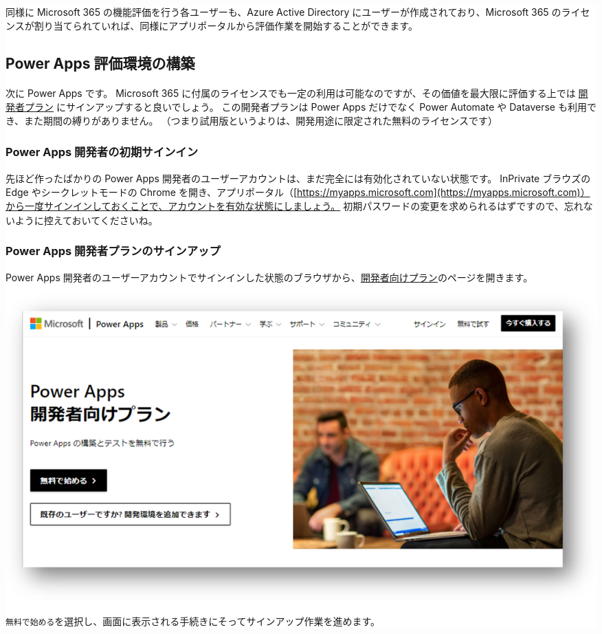 同様に Microsoft 365 の機能評価を行う各ユーザーも、Azure Active Directory にユーザーが作成されており、Microsoft 365 のライセンスが割り当てられていれば、同様にアプリポータルから評価作業を開始することができます。


## Power Apps 評価環境の構築

次に Power Apps です。
Microsoft 365 に付属のライセンスでも一定の利用は可能なのですが、その価値を最大限に評価する上では [開発者プラン](https://docs.microsoft.com/ja-jp/powerapps/maker/developer-plan) にサインアップすると良いでしょう。
この開発者プランは Power Apps だけでなく Power Automate や Dataverse も利用でき、また期間の縛りがありません。
（つまり試用版というよりは、開発用途に限定された無料のライセンスです）

### Power Apps 開発者の初期サインイン

先ほど作ったばかりの Power Apps 開発者のユーザーアカウントは、まだ完全には有効化されていない状態です。
InPrivate ブラウズの Edge やシークレットモードの Chrome を開き、アプリポータル（[https://myapps.microsoft.com](https://myapps.microsoft.com)）から一度サインインしておくことで、アカウントを有効な状態にしましょう。
初期パスワードの変更を求められるはずですので、忘れないように控えておいてくださいね。


### Power Apps 開発者プランのサインアップ

Power Apps 開発者のユーザーアカウントでサインインした状態のブラウザから、[開発者向けプラン](https://powerapps.microsoft.com/ja-jp/developerplan/)のページを開きます。

![papp-start-devplan.png](./images/papp-start-devplan.png)

`無料で始める`を選択し、画面に表示される手続きにそってサインアップ作業を進めます。
